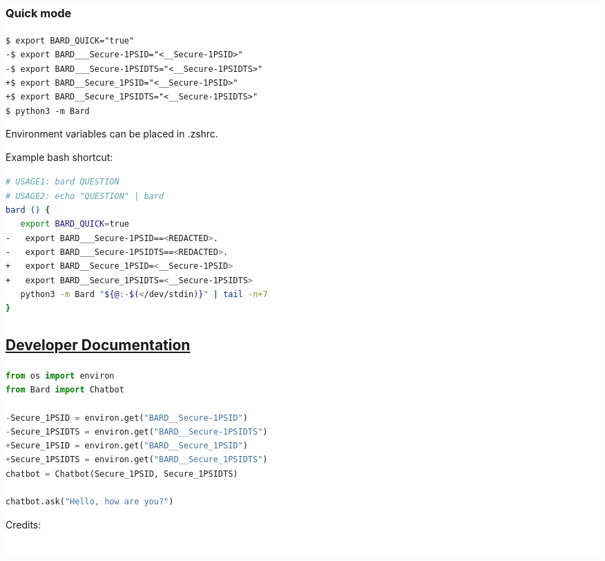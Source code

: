  ### Quick mode
 ```
 $ export BARD_QUICK="true"
-$ export BARD___Secure-1PSID="<__Secure-1PSID>"
-$ export BARD___Secure-1PSIDTS="<__Secure-1PSIDTS>"
+$ export BARD__Secure_1PSID="<__Secure-1PSID>"
+$ export BARD__Secure_1PSIDTS="<__Secure-1PSIDTS>"
 $ python3 -m Bard
 ```
 Environment variables can be placed in .zshrc.
 
 Example bash shortcut:
 ```bash
 # USAGE1: bard QUESTION
 # USAGE2: echo "QUESTION" | bard
 bard () {
 	export BARD_QUICK=true
-	export BARD___Secure-1PSID==<REDACTED>.
-	export BARD___Secure-1PSIDTS==<REDACTED>.
+	export BARD__Secure_1PSID=<__Secure-1PSID>
+	export BARD__Secure_1PSIDTS=<__Secure-1PSIDTS>
 	python3 -m Bard "${@:-$(</dev/stdin)}" | tail -n+7
 }
 ```
 
 ## [Developer Documentation](https://github.com/acheong08/Bard/blob/main/DOCUMENTATION.md)
 ```python
 from os import environ
 from Bard import Chatbot
 
-Secure_1PSID = environ.get("BARD__Secure-1PSID")
-Secure_1PSIDTS = environ.get("BARD__Secure-1PSIDTS")
+Secure_1PSID = environ.get("BARD__Secure_1PSID")
+Secure_1PSIDTS = environ.get("BARD__Secure_1PSIDTS")
 chatbot = Chatbot(Secure_1PSID, Secure_1PSIDTS)
 
 chatbot.ask("Hello, how are you?")
 
 ```
 
 Credits:
```

